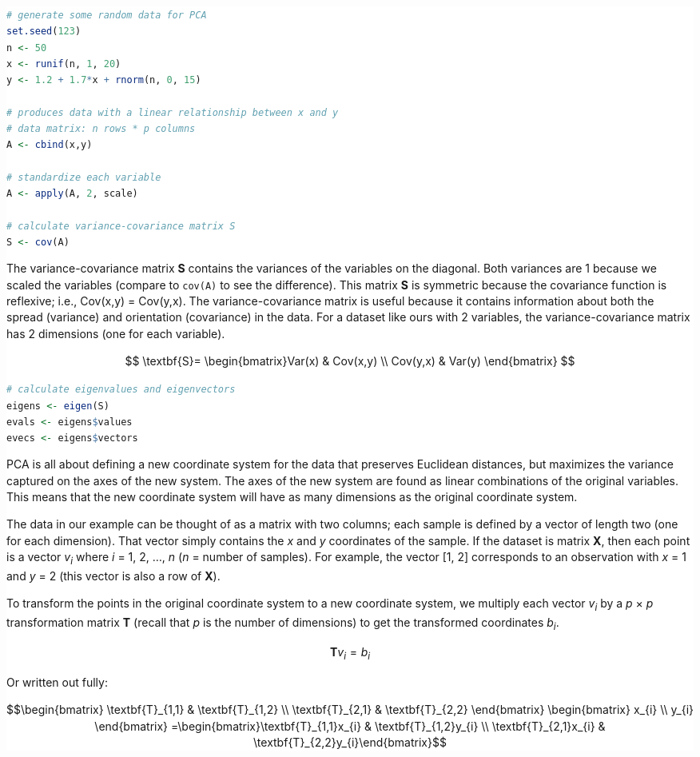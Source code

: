 
```r
# generate some random data for PCA
set.seed(123)
n <- 50
x <- runif(n, 1, 20)
y <- 1.2 + 1.7*x + rnorm(n, 0, 15)

# produces data with a linear relationship between x and y
# data matrix: n rows * p columns
A <- cbind(x,y)

# standardize each variable
A <- apply(A, 2, scale)

# calculate variance-covariance matrix S
S <- cov(A)
```

The variance-covariance matrix **S** contains the variances of the variables on the diagonal. Both variances are 1 because we scaled the variables (compare to `cov(A)` to see the difference). This matrix **S** is symmetric because the covariance function is reflexive; i.e., Cov(x,y) = Cov(y,x). The variance-covariance matrix is useful because it contains information about both the spread (variance) and orientation (covariance) in the data. For a dataset like ours with 2 variables, the variance-covariance matrix has 2 dimensions (one for each variable).

$$ \textbf{S}= \begin{bmatrix}Var(x) & Cov(x,y) \\ Cov(y,x) & Var(y) \end{bmatrix} $$


```r
# calculate eigenvalues and eigenvectors
eigens <- eigen(S)
evals <- eigens$values
evecs <- eigens$vectors
```

PCA is all about defining a new coordinate system for the data that preserves Euclidean distances, but maximizes the variance captured on the axes of the new system. The axes of the new system are found as linear combinations of the original variables. This means that the new coordinate system will have as many dimensions as the original coordinate system. 

The data in our example can be thought of as a matrix with two columns; each sample is defined by a vector of length two (one for each dimension). That vector simply contains the *x* and *y* coordinates of the sample. If the dataset is matrix **X**, then each point is a vector $v_{i}$ where *i* = 1, 2, …, *n* (*n* = number of samples). For example, the vector [1, 2] corresponds to an observation with *x* = 1 and *y* = 2 (this vector is also a row of **X**). 

To transform the points in the original coordinate system to a new coordinate system, we multiply each vector $v_{i}$ by a *p* $\times$ *p* transformation matrix  **T** (recall that *p* is the number of dimensions) to get the transformed coordinates $b_{i}$.

$$\textbf{T}v_{i}=b_{i}$$

Or written out fully:

$$\begin{bmatrix} \textbf{T}_{1,1} & \textbf{T}_{1,2} \\ \textbf{T}_{2,1} & \textbf{T}_{2,2} \end{bmatrix} \begin{bmatrix} x_{i} \\ y_{i} \end{bmatrix} =\begin{bmatrix}\textbf{T}_{1,1}x_{i} & \textbf{T}_{1,2}y_{i} \\ \textbf{T}_{2,1}x_{i} & \textbf{T}_{2,2}y_{i}\end{bmatrix}$$
